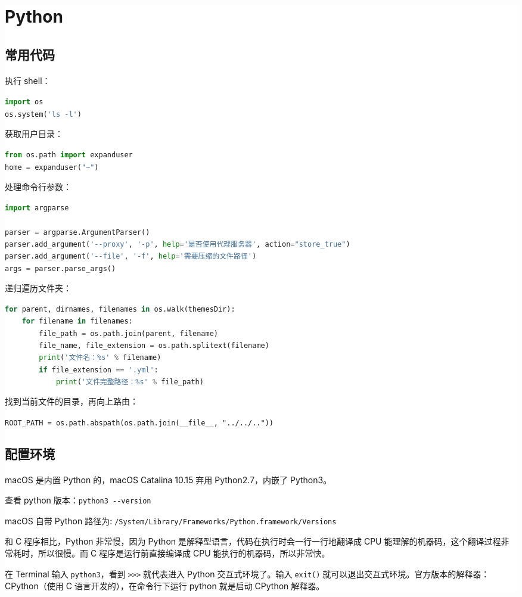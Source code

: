 # Python

## 常用代码

执行 shell：

```py
import os
os.system('ls -l')
```

获取用户目录：

```py
from os.path import expanduser
home = expanduser("~")
```

处理命令行参数：

```py
import argparse

parser = argparse.ArgumentParser()
parser.add_argument('--proxy', '-p', help='是否使用代理服务器', action="store_true")
parser.add_argument('--file', '-f', help='需要压缩的文件路径')
args = parser.parse_args()
```

递归遍历文件夹：

```py
for parent, dirnames, filenames in os.walk(themesDir):
    for filename in filenames:
        file_path = os.path.join(parent, filename)
        file_name, file_extension = os.path.splitext(filename)
        print('文件名：%s' % filename)
        if file_extension == '.yml':
            print('文件完整路径：%s' % file_path)
```

找到当前文件的目录，再向上路由：

`ROOT_PATH = os.path.abspath(os.path.join(__file__, "../../.."))`

## 配置环境

macOS 是内置 Python 的，macOS Catalina 10.15 弃用 Python2.7，内嵌了 Python3。

查看 python 版本：`python3 --version`

macOS 自带 Python 路径为: `/System/Library/Frameworks/Python.framework/Versions`

和 C 程序相比，Python 非常慢，因为 Python 是解释型语言，代码在执行时会一行一行地翻译成 CPU 能理解的机器码，这个翻译过程非常耗时，所以很慢。而 C 程序是运行前直接编译成 CPU 能执行的机器码，所以非常快。

在 Terminal 输入 `python3`，看到 `>>>` 就代表进入 Python 交互式环境了。输入 `exit()` 就可以退出交互式环境。官方版本的解释器：CPython（使用 C 语言开发的），在命令行下运行 python 就是启动 CPython 解释器。
